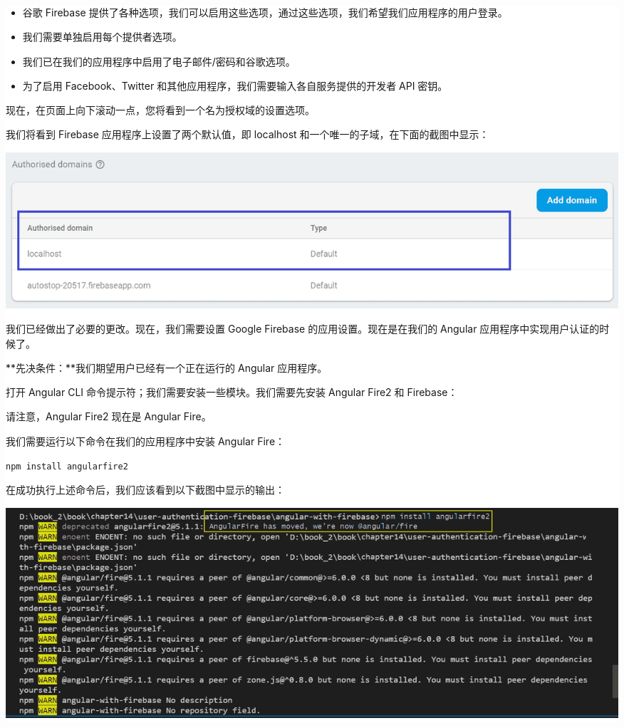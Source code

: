 +   谷歌 Firebase 提供了各种选项，我们可以启用这些选项，通过这些选项，我们希望我们应用程序的用户登录。

+   我们需要单独启用每个提供者选项。

+   我们已在我们的应用程序中启用了电子邮件/密码和谷歌选项。

+   为了启用 Facebook、Twitter 和其他应用程序，我们需要输入各自服务提供的开发者 API 密钥。

现在，在页面上向下滚动一点，您将看到一个名为授权域的设置选项。

我们将看到 Firebase 应用程序上设置了两个默认值，即 localhost 和一个唯一的子域，在下面的截图中显示：

![](img/4a79ada7-380a-4fc1-934c-a37b910ec01e.png)

我们已经做出了必要的更改。现在，我们需要设置 Google Firebase 的应用设置。现在是在我们的 Angular 应用程序中实现用户认证的时候了。

**先决条件：**我们期望用户已经有一个正在运行的 Angular 应用程序。

打开 Angular CLI 命令提示符；我们需要安装一些模块。我们需要先安装 Angular Fire2 和 Firebase：

请注意，Angular Fire2 现在是 Angular Fire。

我们需要运行以下命令在我们的应用程序中安装 Angular Fire：

```ts
npm install angularfire2 
```

在成功执行上述命令后，我们应该看到以下截图中显示的输出：

![](img/8d6bb008-a169-42f7-a493-6da0b51b88d5.png)
